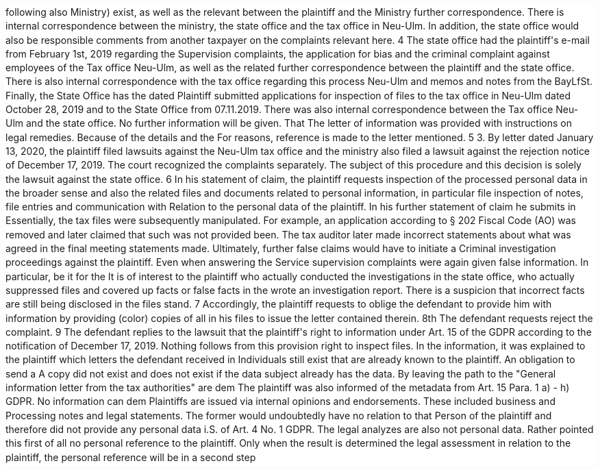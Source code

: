 following also Ministry) exist, as well as the relevant between the plaintiff and the Ministry
further correspondence. There is internal correspondence between the
ministry, the state office and the tax office in Neu-Ulm. In addition, the state office would also be responsible
comments from another taxpayer on the complaints relevant here.
4 The state office had the plaintiff's e-mail from February 1st, 2019 regarding the
Supervision complaints, the application for bias and the criminal complaint against employees of the
Tax office Neu-Ulm, as well as the related further correspondence between the plaintiff and the
state office. There is also internal correspondence with the tax office regarding this process
Neu-Ulm and memos and notes from the BayLfSt. Finally, the State Office has the dated
Plaintiff submitted applications for inspection of files to the tax office in Neu-Ulm dated October 28, 2019 and to the
State Office from 07.11.2019. There was also internal correspondence between the
Tax office Neu-Ulm and the state office. No further information will be given. That
The letter of information was provided with instructions on legal remedies. Because of the details and the
For reasons, reference is made to the letter mentioned.
5 3. By letter dated January 13, 2020, the plaintiff filed lawsuits against the Neu-Ulm tax office
and the ministry also filed a lawsuit against the rejection notice of December 17, 2019. The court recognized the
complaints separately. The subject of this procedure and this decision is solely the lawsuit against the
state office.
6 In his statement of claim, the plaintiff requests inspection of the processed personal data
in the broader sense and also the related files and documents related to
personal information, in particular file inspection of notes, file entries and communication with
Relation to the personal data of the plaintiff. In his further statement of claim he submits in
Essentially, the tax files were subsequently manipulated. For example, an application according to §
202 Fiscal Code (AO) was removed and later claimed that such was not provided
been. The tax auditor later made incorrect statements about what was agreed in the final meeting
statements made. Ultimately, further false claims would have to initiate a
Criminal investigation proceedings against the plaintiff. Even when answering the
Service supervision complaints were again given false information. In particular, be it for the
It is of interest to the plaintiff who actually conducted the investigations in the state office, who
actually suppressed files and covered up facts or false facts in the
wrote an investigation report. There is a suspicion that incorrect facts are still being disclosed in the
files stand.
7 Accordingly, the plaintiff requests
to oblige the defendant to provide him with information by providing (color) copies of all in his files
to issue the letter contained therein.
8th The defendant requests
reject the complaint.
9 The defendant replies to the lawsuit that the plaintiff's right to information under Art. 15 of the GDPR
according to the notification of December 17, 2019. Nothing follows from this provision
right to inspect files. In the information, it was explained to the plaintiff which letters the defendant received in
Individuals still exist that are already known to the plaintiff. An obligation to send a
A copy did not exist and does not exist if the data subject already has the data.
By leaving the path to the "General information letter from the tax authorities" are dem
The plaintiff was also informed of the metadata from Art. 15 Para. 1 a) - h) GDPR. No information can dem
Plaintiffs are issued via internal opinions and endorsements. These included business and
Processing notes and legal statements. The former would undoubtedly have no relation to that
Person of the plaintiff and therefore did not provide any personal data i.S. of Art. 4 No. 1 GDPR.
The legal analyzes are also not personal data. Rather pointed
this first of all no personal reference to the plaintiff. Only when the result is determined
the legal assessment in relation to the plaintiff, the personal reference will be in a second step
